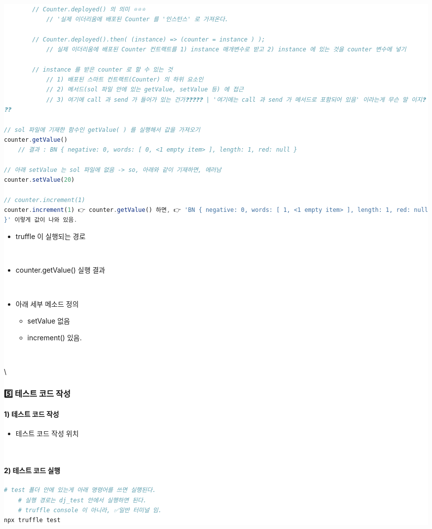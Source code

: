 ```js
		// Counter.deployed() 의 의미 ⭐⭐⭐ 
			// '실제 이더리움에 배포된 Counter 를 '인스턴스' 로 가져온다.		

		// Counter.deployed().then( (instance) => (counter = instance ) );
			// 실제 이더리움에 배포된 Counter 컨트랙트를 1) instance 매개변수로 받고 2) instance 에 있는 것을 counter 변수에 넣기
		
		// instance 를 받은 counter 로 할 수 있는 것 
			// 1) 배포된 스마트 컨트랙트(Counter) 의 하위 요소인
			// 2) 메서드(sol 파일 안에 있는 getValue, setValue 등) 에 접근
			// 3) 여기에 call 과 send 가 들어가 있는 건가❓❓❓❓❓ | '여기에는 call 과 send 가 메서드로 포함되어 있음' 이라는게 무슨 말 이지❓❓❓ 

// sol 파일에 기재한 함수인 getValue( ) 를 실행해서 값을 가져오기
counter.getValue()
	// 결과 : BN { negative: 0, words: [ 0, <1 empty item> ], length: 1, red: null }

// 아래 setValue 는 sol 파일에 없음 -> so, 아래와 같이 기재하면, 에러남 
counter.setValue(20)

// counter.increment(1)
counter.increment(1) 👉 counter.getValue() 하면, 👉 'BN { negative: 0, words: [ 1, <1 empty item> ], length: 1, red: null }' 이렇게 값이 나와 있음. 
```

*   truffle 이 실행되는 경로&#x20;

    <figure><img src="https://i.imgur.com/0sXXDTe.png" alt=""><figcaption></figcaption></figure>
*   counter.getValue() 실행 결과&#x20;

    <figure><img src="https://i.imgur.com/91bYEtu.png" alt=""><figcaption></figcaption></figure>
* 아래 세부 메소드 정의
  * setValue 없음
  *   increment() 있음.&#x20;

      <figure><img src="https://i.imgur.com/DyaWZEJ.png" alt=""><figcaption></figcaption></figure>

\


### 5️⃣ 테스트 코드 작성

#### 1) 테스트 코드 작성

*   테스트 코드 작성 위치&#x20;

    <figure><img src="https://i.imgur.com/RtyqrpZ.png" alt=""><figcaption></figcaption></figure>

#### 2) 테스트 코드 실행

```bash
# test 폴더 안에 있는게 아래 명령어를 쓰면 실행된다. 
	# 실행 경로는 dj_test 안에서 실행하면 된다.
	# truffle console 이 아니라, ✅일반 터미널 임. 
npx truffle test


```
